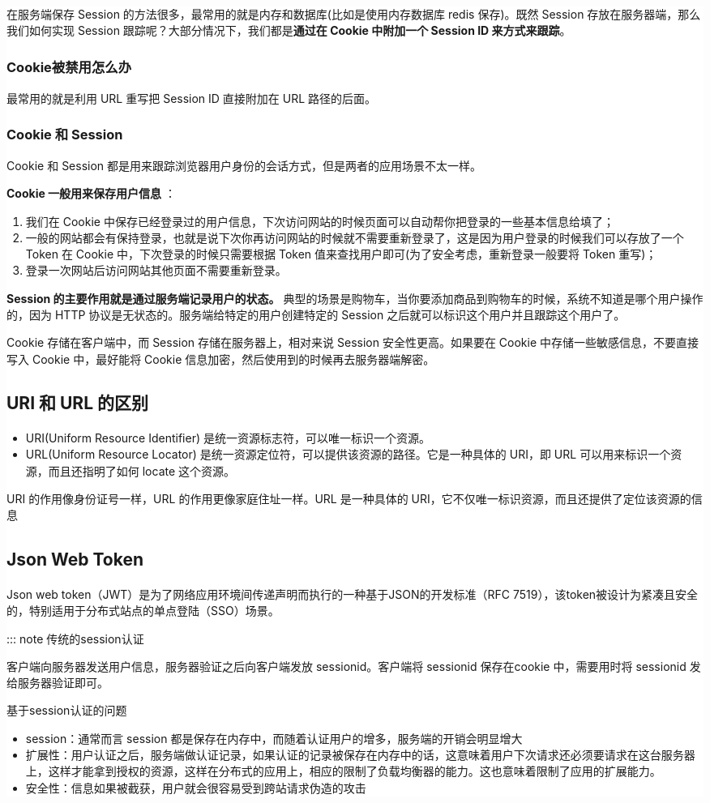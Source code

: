 在服务端保存 Session 的方法很多，最常用的就是内存和数据库(比如是使用内存数据库 redis 保存)。既然 Session 存放在服务器端，那么我们如何实现 Session 跟踪呢？大部分情况下，我们都是**通过在 Cookie 中附加一个 Session ID 来方式来跟踪**。



### Cookie被禁用怎么办

最常用的就是利用 URL 重写把 Session ID 直接附加在 URL 路径的后面。



### Cookie 和 Session

Cookie 和 Session 都是用来跟踪浏览器用户身份的会话方式，但是两者的应用场景不太一样。



**Cookie 一般用来保存用户信息** ：

1. 我们在 Cookie 中保存已经登录过的用户信息，下次访问网站的时候页面可以自动帮你把登录的一些基本信息给填了；
2. 一般的网站都会有保持登录，也就是说下次你再访问网站的时候就不需要重新登录了，这是因为用户登录的时候我们可以存放了一个 Token 在 Cookie 中，下次登录的时候只需要根据 Token 值来查找用户即可(为了安全考虑，重新登录一般要将 Token 重写)；
3. 登录一次网站后访问网站其他页面不需要重新登录。



**Session 的主要作用就是通过服务端记录用户的状态。** 典型的场景是购物车，当你要添加商品到购物车的时候，系统不知道是哪个用户操作的，因为 HTTP 协议是无状态的。服务端给特定的用户创建特定的 Session 之后就可以标识这个用户并且跟踪这个用户了。



Cookie 存储在客户端中，而 Session 存储在服务器上，相对来说 Session 安全性更高。如果要在 Cookie 中存储一些敏感信息，不要直接写入 Cookie 中，最好能将 Cookie 信息加密，然后使用到的时候再去服务器端解密。



## URI 和 URL 的区别

- URI(Uniform Resource Identifier) 是统一资源标志符，可以唯一标识一个资源。
- URL(Uniform Resource Locator) 是统一资源定位符，可以提供该资源的路径。它是一种具体的 URI，即 URL 可以用来标识一个资源，而且还指明了如何 locate 这个资源。

URI 的作用像身份证号一样，URL 的作用更像家庭住址一样。URL 是一种具体的 URI，它不仅唯一标识资源，而且还提供了定位该资源的信息



## Json Web Token

Json web token（JWT）是为了网络应用环境间传递声明而执行的一种基于JSON的开发标准（RFC 7519），该token被设计为紧凑且安全的，特别适用于分布式站点的单点登陆（SSO）场景。



::: note 传统的session认证

客户端向服务器发送用户信息，服务器验证之后向客户端发放 sessionid。客户端将 sessionid 保存在cookie 中，需要用时将 sessionid 发给服务器验证即可。



基于session认证的问题

- session：通常而言 session 都是保存在内存中，而随着认证用户的增多，服务端的开销会明显增大
- 扩展性：用户认证之后，服务端做认证记录，如果认证的记录被保存在内存中的话，这意味着用户下次请求还必须要请求在这台服务器上，这样才能拿到授权的资源，这样在分布式的应用上，相应的限制了负载均衡器的能力。这也意味着限制了应用的扩展能力。
- 安全性：信息如果被截获，用户就会很容易受到跨站请求伪造的攻击

